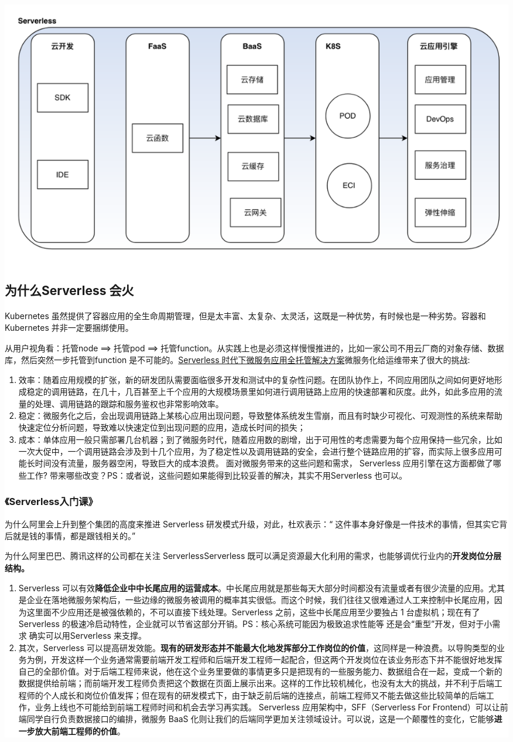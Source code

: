 ![](/public/upload/architecture/serverless_design.png)

## 为什么Serverless 会火

Kubernetes 虽然提供了容器应用的全生命周期管理，但是太丰富、太复杂、太灵活，这既是一种优势，有时候也是一种劣势。容器和 Kubernetes 并非一定要捆绑使用。

从用户视角看：托管node ==> 托管pod ==> 托管function。从实践上也是必须这样慢慢推进的，比如一家公司不用云厂商的对象存储、数据库，然后突然一步托管到function 是不可能的。[Serverless 时代下微服务应用全托管解决方案](https://mp.weixin.qq.com/s/dxNX1pG6n72cclZD1IENmg)微服务化给运维带来了很大的挑战:
1. 效率：随着应用规模的扩张，新的研发团队需要面临很多开发和测试中的复杂性问题。在团队协作上，不同应用团队之间如何更好地形成稳定的调用链路，在几十，几百甚至上千个应用的大规模场景里如何进行调用链路上应用的快速部署和灰度。此外，如此多应用的流量的处理、调用链路的跟踪和服务鉴权也非常影响效率。
2. 稳定：微服务化之后，会出现调用链路上某核心应用出现问题，导致整体系统发生雪崩，而且有时缺少可视化、可观测性的系统来帮助快速定位分析问题，导致难以快速定位到出现问题的应用，造成长时间的损失；
3. 成本：单体应用一般只需部署几台机器；到了微服务时代，随着应用数的剧增，出于可用性的考虑需要为每个应用保持一些冗余，比如一次大促中，一个调用链路会涉及到十几个应用，为了稳定性以及调用链路的安全，会进行整个链路应用的扩容，而实际上很多应用可能长时间没有流量，服务器空闲，导致巨大的成本浪费。 
面对微服务带来的这些问题和需求， Serverless 应用引擎在这方面都做了哪些工作? 带来哪些改变？PS：或者说，这些问题如果能得到比较妥善的解决，其实不用Serverless 也可以。

### 《Serverless入门课》

为什么阿里会上升到整个集团的高度来推进 Serverless 研发模式升级，对此，杜欢表示：“ 这件事本身好像是一件技术的事情，但其实它背后就是钱的事情，都是跟钱相关的。”

为什么阿里巴巴、腾讯这样的公司都在关注 ServerlessServerless 既可以满足资源最大化利用的需求，也能够调优行业内的**开发岗位分层结构。**

1. Serverless 可以有效**降低企业中中长尾应用的运营成本**。中长尾应用就是那些每天大部分时间都没有流量或者有很少流量的应用。尤其是企业在落地微服务架构后，一些边缘的微服务被调用的概率其实很低。而这个时候，我们往往又很难通过人工来控制中长尾应用，因为这里面不少应用还是被强依赖的，不可以直接下线处理。Serverless 之前，这些中长尾应用至少要独占 1 台虚拟机；现在有了 Serverless 的极速冷启动特性，企业就可以节省这部分开销。PS：核心系统可能因为极致追求性能等 还是会“重型”开发，但对于小需求 确实可以用Serverless 来支撑。
2. 其次，Serverless 可以提高研发效能。**现有的研发形态并不能最大化地发挥部分工作岗位的价值**，这同样是一种浪费。以导购类型的业务为例，开发这样一个业务通常需要前端开发工程师和后端开发工程师一起配合，但这两个开发岗位在该业务形态下并不能很好地发挥自己的全部价值。对于后端工程师来说，他在这个业务里要做的事情更多只是把现有的一些服务能力、数据组合在一起，变成一个新的数据提供给前端；而前端开发工程师负责把这个数据在页面上展示出来。这样的工作比较机械化，也没有太大的挑战，并不利于后端工程师的个人成长和岗位价值发挥；但在现有的研发模式下，由于缺乏前后端的连接点，前端工程师又不能去做这些比较简单的后端工作，业务上线也不可能给到前端工程师时间和机会去学习再实践。
Serverless 应用架构中，SFF（Serverless For Frontend）可以让前端同学自行负责数据接口的编排，微服务 BaaS 化则让我们的后端同学更加关注领域设计。可以说，这是一个颠覆性的变化，它能够**进一步放大前端工程师的价值**。
